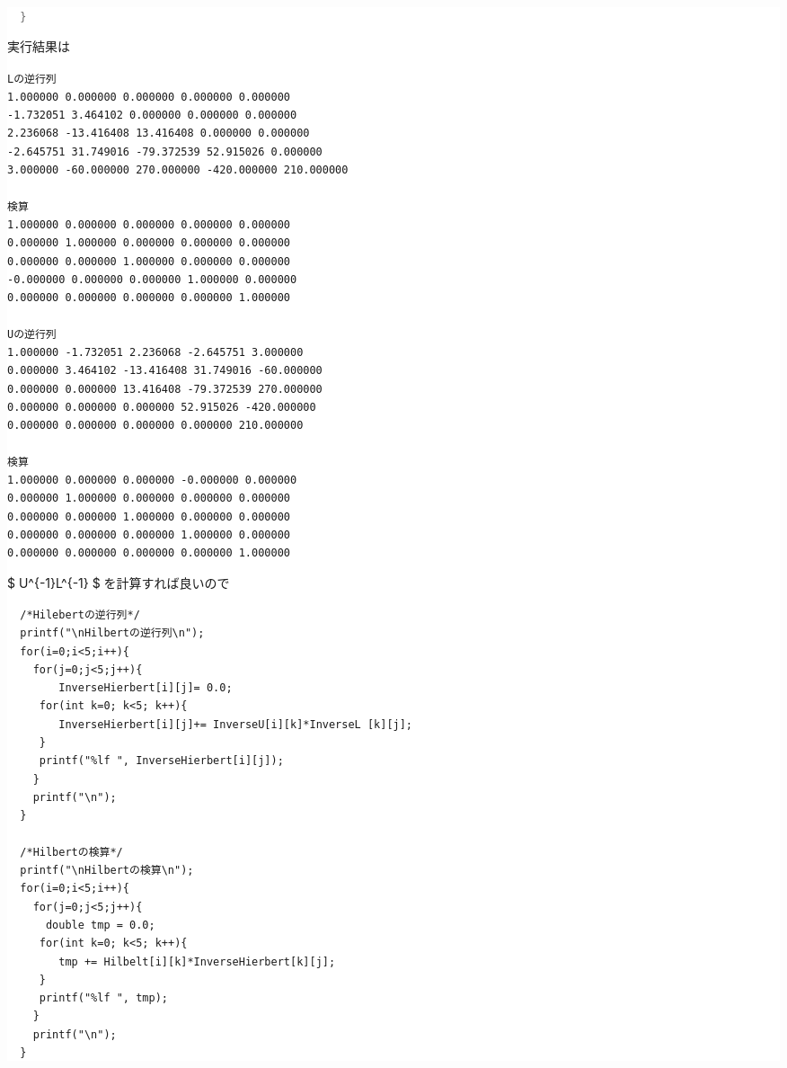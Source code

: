 ```inverse.c
  }
```

実行結果は

```
Lの逆行列
1.000000 0.000000 0.000000 0.000000 0.000000
-1.732051 3.464102 0.000000 0.000000 0.000000
2.236068 -13.416408 13.416408 0.000000 0.000000
-2.645751 31.749016 -79.372539 52.915026 0.000000
3.000000 -60.000000 270.000000 -420.000000 210.000000

検算
1.000000 0.000000 0.000000 0.000000 0.000000
0.000000 1.000000 0.000000 0.000000 0.000000
0.000000 0.000000 1.000000 0.000000 0.000000
-0.000000 0.000000 0.000000 1.000000 0.000000
0.000000 0.000000 0.000000 0.000000 1.000000

Uの逆行列
1.000000 -1.732051 2.236068 -2.645751 3.000000
0.000000 3.464102 -13.416408 31.749016 -60.000000
0.000000 0.000000 13.416408 -79.372539 270.000000
0.000000 0.000000 0.000000 52.915026 -420.000000
0.000000 0.000000 0.000000 0.000000 210.000000

検算
1.000000 0.000000 0.000000 -0.000000 0.000000
0.000000 1.000000 0.000000 0.000000 0.000000
0.000000 0.000000 1.000000 0.000000 0.000000
0.000000 0.000000 0.000000 1.000000 0.000000
0.000000 0.000000 0.000000 0.000000 1.000000
```

$ U^{-1}L^{-1} $ を計算すれば良いので

```
  /*Hilebertの逆行列*/
  printf("\nHilbertの逆行列\n");
  for(i=0;i<5;i++){
    for(j=0;j<5;j++){
        InverseHierbert[i][j]= 0.0;
     for(int k=0; k<5; k++){
        InverseHierbert[i][j]+= InverseU[i][k]*InverseL [k][j];
     } 
     printf("%lf ", InverseHierbert[i][j]);
    }
    printf("\n");
  }

  /*Hilbertの検算*/
  printf("\nHilbertの検算\n");
  for(i=0;i<5;i++){
    for(j=0;j<5;j++){
      double tmp = 0.0;
     for(int k=0; k<5; k++){
        tmp += Hilbelt[i][k]*InverseHierbert[k][j];
     } 
     printf("%lf ", tmp);
    }
    printf("\n");
  }
```
